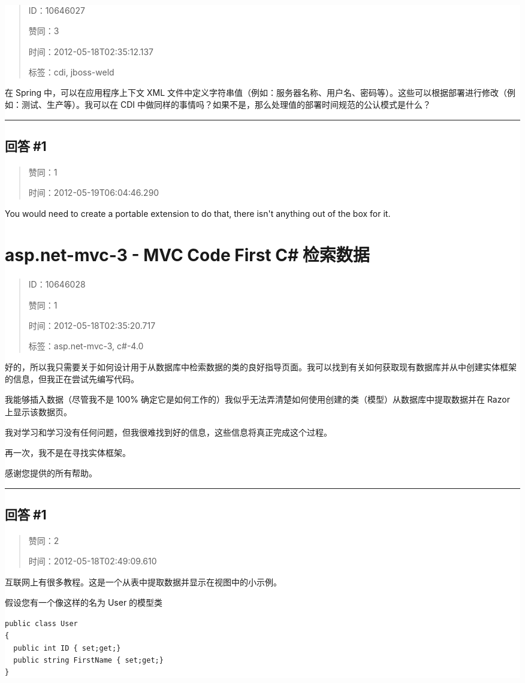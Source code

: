 > ID：10646027
> 
> 赞同：3
> 
> 时间：2012-05-18T02:35:12.137
> 
> 标签：cdi, jboss-weld

在 Spring 中，可以在应用程序上下文 XML 文件中定义字符串值（例如：服务器名称、用户名、密码等）。这些可以根据部署进行修改（例如：测试、生产等）。我可以在 CDI 中做同样的事情吗？如果不是，那么处理值的部署时间规范的公认模式是什么？

* * *

## 回答 #1

> 赞同：1
> 
> 时间：2012-05-19T06:04:46.290

You would need to create a portable extension to do that, there isn't anything out of the box for it.

# asp.net-mvc-3 - MVC Code First C# 检索数据

> ID：10646028
> 
> 赞同：1
> 
> 时间：2012-05-18T02:35:20.717
> 
> 标签：asp.net-mvc-3, c#-4.0

好的，所以我只需要关于如何设计用于从数据库中检索数据的类的良好指导页面。我可以找到有关如何获取现有数据库并从中创建实体框架的信息，但我正在尝试先编写代码。

我能够插入数据（尽管我不是 100% 确定它是如何工作的）我似乎无法弄清楚如何使用创建的类（模型）从数据库中提取数据并在 Razor 上显示该数据页。

我对学习和学习没有任何问题，但我很难找到好的信息，这些信息将真正完成这个过程。

再一次，我不是在寻找实体框架。

感谢您提供的所有帮助。

* * *

## 回答 #1

> 赞同：2
> 
> 时间：2012-05-18T02:49:09.610

互联网上有很多教程。这是一个从表中提取数据并显示在视图中的小示例。

假设您有一个像这样的名为 User 的模型类

```
public class User
{
  public int ID { set;get;}
  public string FirstName { set;get;}
} 
```
